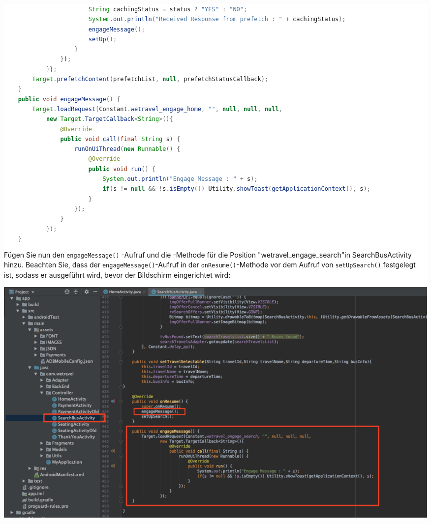 ```java
                        String cachingStatus = status ? "YES" : "NO";
                        System.out.println("Received Response from prefetch : " + cachingStatus);
                        engageMessage();
                        setUp();
                    }
                });
            }};
        Target.prefetchContent(prefetchList, null, prefetchStatusCallback);
    }
    public void engageMessage() {
        Target.loadRequest(Constant.wetravel_engage_home, "", null, null, null,
            new Target.TargetCallback<String>(){
                @Override
                public void call(final String s) {
                    runOnUiThread(new Runnable() {
                        @Override
                        public void run() {
                            System.out.println("Engage Message : " + s);
                            if(s != null && !s.isEmpty()) Utility.showToast(getApplicationContext(), s);
                        }
                    });
                }
            });
    }
```

Fügen Sie nun den `engageMessage()` -Aufruf und die -Methode für die Position &quot;wetravel_engage_search&quot;in SearchBusActivity hinzu. Beachten Sie, dass der `engageMessage()`-Aufruf in der `onResume()`-Methode vor dem Aufruf von `setUpSearch()` festgelegt ist, sodass er ausgeführt wird, bevor der Bildschirm eingerichtet wird:

![Zweite Ladeanforderung hinzufügen](assets/wetravel_engage_search_loadRequest.jpg)
